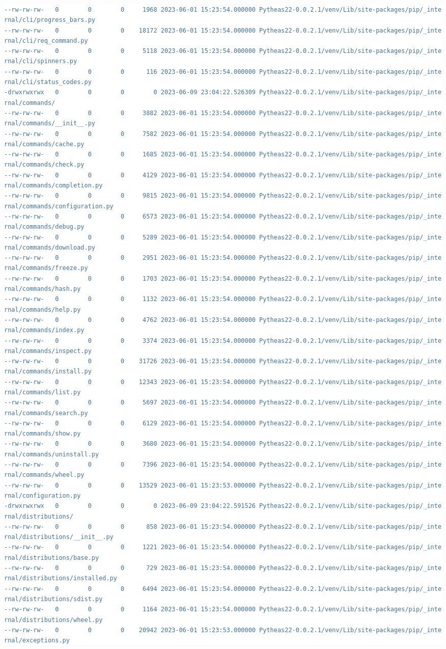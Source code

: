 ```diff
--rw-rw-rw-   0        0        0     1968 2023-06-01 15:23:54.000000 Pytheas22-0.0.2.1/venv/Lib/site-packages/pip/_internal/cli/progress_bars.py
--rw-rw-rw-   0        0        0    18172 2023-06-01 15:23:54.000000 Pytheas22-0.0.2.1/venv/Lib/site-packages/pip/_internal/cli/req_command.py
--rw-rw-rw-   0        0        0     5118 2023-06-01 15:23:54.000000 Pytheas22-0.0.2.1/venv/Lib/site-packages/pip/_internal/cli/spinners.py
--rw-rw-rw-   0        0        0      116 2023-06-01 15:23:54.000000 Pytheas22-0.0.2.1/venv/Lib/site-packages/pip/_internal/cli/status_codes.py
-drwxrwxrwx   0        0        0        0 2023-06-09 23:04:22.526309 Pytheas22-0.0.2.1/venv/Lib/site-packages/pip/_internal/commands/
--rw-rw-rw-   0        0        0     3882 2023-06-01 15:23:54.000000 Pytheas22-0.0.2.1/venv/Lib/site-packages/pip/_internal/commands/__init__.py
--rw-rw-rw-   0        0        0     7582 2023-06-01 15:23:54.000000 Pytheas22-0.0.2.1/venv/Lib/site-packages/pip/_internal/commands/cache.py
--rw-rw-rw-   0        0        0     1685 2023-06-01 15:23:54.000000 Pytheas22-0.0.2.1/venv/Lib/site-packages/pip/_internal/commands/check.py
--rw-rw-rw-   0        0        0     4129 2023-06-01 15:23:54.000000 Pytheas22-0.0.2.1/venv/Lib/site-packages/pip/_internal/commands/completion.py
--rw-rw-rw-   0        0        0     9815 2023-06-01 15:23:54.000000 Pytheas22-0.0.2.1/venv/Lib/site-packages/pip/_internal/commands/configuration.py
--rw-rw-rw-   0        0        0     6573 2023-06-01 15:23:54.000000 Pytheas22-0.0.2.1/venv/Lib/site-packages/pip/_internal/commands/debug.py
--rw-rw-rw-   0        0        0     5289 2023-06-01 15:23:54.000000 Pytheas22-0.0.2.1/venv/Lib/site-packages/pip/_internal/commands/download.py
--rw-rw-rw-   0        0        0     2951 2023-06-01 15:23:54.000000 Pytheas22-0.0.2.1/venv/Lib/site-packages/pip/_internal/commands/freeze.py
--rw-rw-rw-   0        0        0     1703 2023-06-01 15:23:54.000000 Pytheas22-0.0.2.1/venv/Lib/site-packages/pip/_internal/commands/hash.py
--rw-rw-rw-   0        0        0     1132 2023-06-01 15:23:54.000000 Pytheas22-0.0.2.1/venv/Lib/site-packages/pip/_internal/commands/help.py
--rw-rw-rw-   0        0        0     4762 2023-06-01 15:23:54.000000 Pytheas22-0.0.2.1/venv/Lib/site-packages/pip/_internal/commands/index.py
--rw-rw-rw-   0        0        0     3374 2023-06-01 15:23:54.000000 Pytheas22-0.0.2.1/venv/Lib/site-packages/pip/_internal/commands/inspect.py
--rw-rw-rw-   0        0        0    31726 2023-06-01 15:23:54.000000 Pytheas22-0.0.2.1/venv/Lib/site-packages/pip/_internal/commands/install.py
--rw-rw-rw-   0        0        0    12343 2023-06-01 15:23:54.000000 Pytheas22-0.0.2.1/venv/Lib/site-packages/pip/_internal/commands/list.py
--rw-rw-rw-   0        0        0     5697 2023-06-01 15:23:54.000000 Pytheas22-0.0.2.1/venv/Lib/site-packages/pip/_internal/commands/search.py
--rw-rw-rw-   0        0        0     6129 2023-06-01 15:23:54.000000 Pytheas22-0.0.2.1/venv/Lib/site-packages/pip/_internal/commands/show.py
--rw-rw-rw-   0        0        0     3680 2023-06-01 15:23:54.000000 Pytheas22-0.0.2.1/venv/Lib/site-packages/pip/_internal/commands/uninstall.py
--rw-rw-rw-   0        0        0     7396 2023-06-01 15:23:54.000000 Pytheas22-0.0.2.1/venv/Lib/site-packages/pip/_internal/commands/wheel.py
--rw-rw-rw-   0        0        0    13529 2023-06-01 15:23:53.000000 Pytheas22-0.0.2.1/venv/Lib/site-packages/pip/_internal/configuration.py
-drwxrwxrwx   0        0        0        0 2023-06-09 23:04:22.591526 Pytheas22-0.0.2.1/venv/Lib/site-packages/pip/_internal/distributions/
--rw-rw-rw-   0        0        0      858 2023-06-01 15:23:54.000000 Pytheas22-0.0.2.1/venv/Lib/site-packages/pip/_internal/distributions/__init__.py
--rw-rw-rw-   0        0        0     1221 2023-06-01 15:23:54.000000 Pytheas22-0.0.2.1/venv/Lib/site-packages/pip/_internal/distributions/base.py
--rw-rw-rw-   0        0        0      729 2023-06-01 15:23:54.000000 Pytheas22-0.0.2.1/venv/Lib/site-packages/pip/_internal/distributions/installed.py
--rw-rw-rw-   0        0        0     6494 2023-06-01 15:23:54.000000 Pytheas22-0.0.2.1/venv/Lib/site-packages/pip/_internal/distributions/sdist.py
--rw-rw-rw-   0        0        0     1164 2023-06-01 15:23:54.000000 Pytheas22-0.0.2.1/venv/Lib/site-packages/pip/_internal/distributions/wheel.py
--rw-rw-rw-   0        0        0    20942 2023-06-01 15:23:53.000000 Pytheas22-0.0.2.1/venv/Lib/site-packages/pip/_internal/exceptions.py
```
